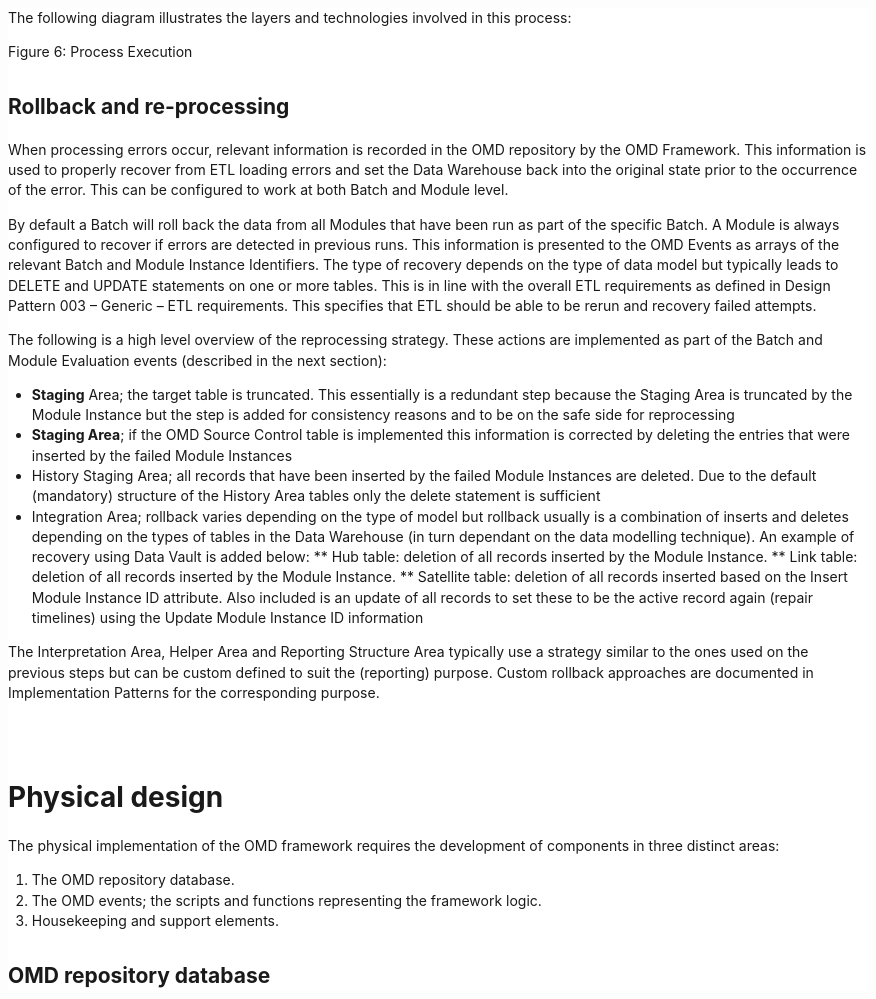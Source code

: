 The following diagram illustrates the layers and technologies involved in this process:

 
Figure 6: Process Execution
 
##	Rollback and re-processing
When processing errors occur, relevant information is recorded in the OMD repository by the OMD Framework. This information is used to properly recover from ETL loading errors and set the Data Warehouse back into the original state prior to the occurrence of the error. This can be configured to work at both Batch and Module level. 

By default a Batch will roll back the data from all Modules that have been run as part of the specific Batch. A Module is always configured to recover if errors are detected in previous runs. This information is presented to the OMD Events as arrays of the relevant Batch and Module Instance Identifiers. The type of recovery depends on the type of data model but typically leads to DELETE and UPDATE statements on one or more tables. This is in line with the overall ETL requirements as defined in Design Pattern 003 – Generic – ETL requirements. This specifies that ETL should be able to be rerun and recovery failed attempts.

The following is a high level overview of the reprocessing strategy. These actions are implemented as part of the Batch and Module Evaluation events (described in the next section):
* **Staging** Area; the target table is truncated. This essentially is a redundant step because the Staging Area is truncated by the Module Instance but the step is added for consistency reasons and to be on the safe side for reprocessing
*	**Staging Area**; if the OMD Source Control table is implemented this information is corrected by deleting the entries that were inserted by the failed Module Instances
*	History Staging Area; all records that have been inserted by the failed Module Instances are deleted. Due to the default (mandatory) structure of the History Area tables only the delete statement is sufficient
*	Integration Area; rollback varies depending on the type of model but rollback usually is a combination of inserts and deletes depending on the types of tables in the Data Warehouse (in turn dependant on the data modelling technique). An example of recovery using Data Vault is added below:
**	Hub table: deletion of all records inserted by the Module Instance.
**	Link table: deletion of all records inserted by the Module Instance.
**	Satellite table: deletion of all records inserted based on the Insert Module Instance ID attribute. Also included is an update of all records to set these to be the active record again (repair timelines) using the Update Module Instance ID information

The Interpretation Area, Helper Area and Reporting Structure Area typically use a strategy similar to the ones used on the previous steps but can be custom defined to suit the (reporting) purpose. Custom rollback approaches are documented in Implementation Patterns for the corresponding purpose.

 
# Physical design

The physical implementation of the OMD framework requires the development of components in three distinct areas:
1. The OMD repository database.
1. The OMD events; the scripts and functions representing the framework logic.
1. Housekeeping and support elements.

## OMD repository database
